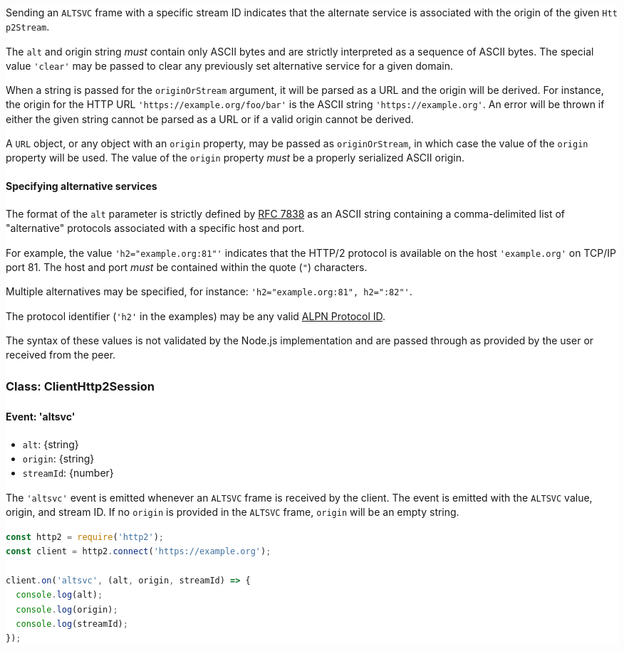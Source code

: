 Sending an `ALTSVC` frame with a specific stream ID indicates that the alternate service is associated with the origin of the given `Http2Stream`.

The `alt` and origin string *must* contain only ASCII bytes and are strictly interpreted as a sequence of ASCII bytes. The special value `'clear'` may be passed to clear any previously set alternative service for a given domain.

When a string is passed for the `originOrStream` argument, it will be parsed as a URL and the origin will be derived. For instance, the origin for the HTTP URL `'https://example.org/foo/bar'` is the ASCII string `'https://example.org'`. An error will be thrown if either the given string cannot be parsed as a URL or if a valid origin cannot be derived.

A `URL` object, or any object with an `origin` property, may be passed as `originOrStream`, in which case the value of the `origin` property will be used. The value of the `origin` property *must* be a properly serialized ASCII origin.

#### Specifying alternative services

The format of the `alt` parameter is strictly defined by [RFC 7838](https://tools.ietf.org/html/rfc7838) as an ASCII string containing a comma-delimited list of "alternative" protocols associated with a specific host and port.

For example, the value `'h2="example.org:81"'` indicates that the HTTP/2 protocol is available on the host `'example.org'` on TCP/IP port 81. The host and port *must* be contained within the quote (`"`) characters.

Multiple alternatives may be specified, for instance: `'h2="example.org:81",
h2=":82"'`.

The protocol identifier (`'h2'` in the examples) may be any valid [ALPN Protocol ID](https://www.iana.org/assignments/tls-extensiontype-values/tls-extensiontype-values.xhtml#alpn-protocol-ids).

The syntax of these values is not validated by the Node.js implementation and are passed through as provided by the user or received from the peer.

### Class: ClientHttp2Session



#### Event: 'altsvc'



* `alt`: {string}
* `origin`: {string}
* `streamId`: {number}

The `'altsvc'` event is emitted whenever an `ALTSVC` frame is received by the client. The event is emitted with the `ALTSVC` value, origin, and stream ID. If no `origin` is provided in the `ALTSVC` frame, `origin` will be an empty string.

```js
const http2 = require('http2');
const client = http2.connect('https://example.org');

client.on('altsvc', (alt, origin, streamId) => {
  console.log(alt);
  console.log(origin);
  console.log(streamId);
});
```
